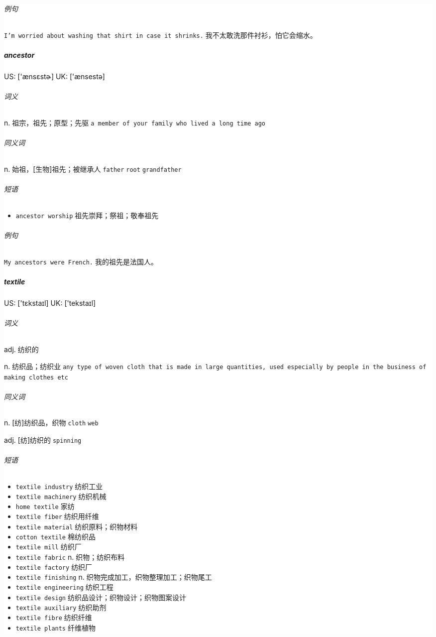 ###### 例句

`I’m worried about washing that shirt in case it shrinks.`
我不太敢洗那件衬衫，怕它会缩水。


##### ancestor

US: ['ænsɛstɚ]
UK: ['ænsestə]

###### 词义

n. 祖宗，祖先；原型；先驱
`a member of your family who lived a long time ago`

###### 同义词

n. 始祖，[生物]祖先；被继承人
`father` `root` `grandfather`


###### 短语

- `ancestor worship` 祖先崇拜；祭祖；敬奉祖先

###### 例句

`My ancestors were French.`
我的祖先是法国人。


##### textile

US: ['tɛkstaɪl]
UK: ['tekstaɪl]

###### 词义

adj. 纺织的


n. 纺织品；纺织业
`any type of woven cloth that is made in large quantities, used especially by people in the business of making clothes etc`

###### 同义词

n. [纺]纺织品，织物
`cloth` `web`

adj. [纺]纺织的
`spinning`


###### 短语

- `textile industry` 纺织工业
- `textile machinery` 纺织机械
- `home textile` 家纺
- `textile fiber` 纺织用纤维
- `textile material` 纺织原料；织物材料
- `cotton textile` 棉纺织品
- `textile mill` 纺织厂
- `textile fabric` n. 织物；纺织布料
- `textile factory` 纺织厂
- `textile finishing` n. 织物完成加工，织物整理加工；织物尾工
- `textile engineering` 纺织工程
- `textile design` 纺织品设计；织物设计；织物图案设计
- `textile auxiliary` 纺织助剂
- `textile fibre` 纺织纤维
- `textile plants` 纤维植物
